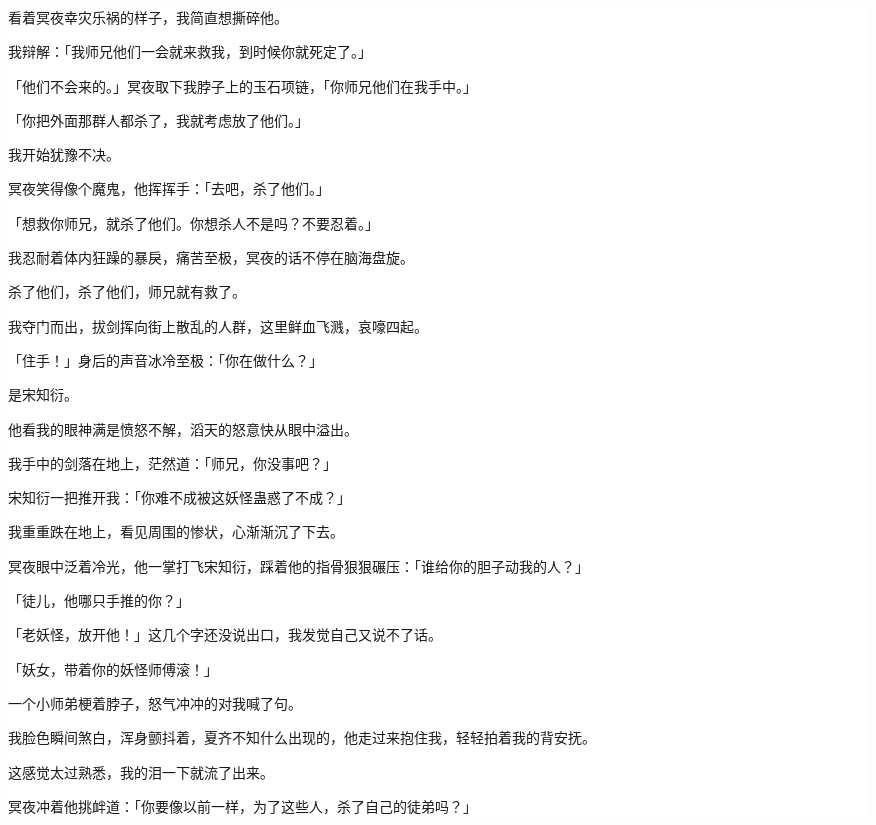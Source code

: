 
看着冥夜幸灾乐祸的样子，我简直想撕碎他。


我辩解：「我师兄他们一会就来救我，到时候你就死定了。」


「他们不会来的。」冥夜取下我脖子上的玉石项链，「你师兄他们在我手中。」


「你把外面那群人都杀了，我就考虑放了他们。」


我开始犹豫不决。


冥夜笑得像个魔鬼，他挥挥手：「去吧，杀了他们。」


「想救你师兄，就杀了他们。你想杀人不是吗？不要忍着。」


我忍耐着体内狂躁的暴戾，痛苦至极，冥夜的话不停在脑海盘旋。


杀了他们，杀了他们，师兄就有救了。


我夺门而出，拔剑挥向街上散乱的人群，这里鲜血飞溅，哀嚎四起。


「住手！」身后的声音冰冷至极：「你在做什么？」


是宋知衍。


他看我的眼神满是愤怒不解，滔天的怒意快从眼中溢出。


我手中的剑落在地上，茫然道：「师兄，你没事吧？」


宋知衍一把推开我：「你难不成被这妖怪蛊惑了不成？」


我重重跌在地上，看见周围的惨状，心渐渐沉了下去。


冥夜眼中泛着冷光，他一掌打飞宋知衍，踩着他的指骨狠狠碾压：「谁给你的胆子动我的人？」


「徒儿，他哪只手推的你？」


「老妖怪，放开他！」这几个字还没说出口，我发觉自己又说不了话。


「妖女，带着你的妖怪师傅滚！」


一个小师弟梗着脖子，怒气冲冲的对我喊了句。


我脸色瞬间煞白，浑身颤抖着，夏齐不知什么出现的，他走过来抱住我，轻轻拍着我的背安抚。


这感觉太过熟悉，我的泪一下就流了出来。


冥夜冲着他挑衅道：「你要像以前一样，为了这些人，杀了自己的徒弟吗？」

